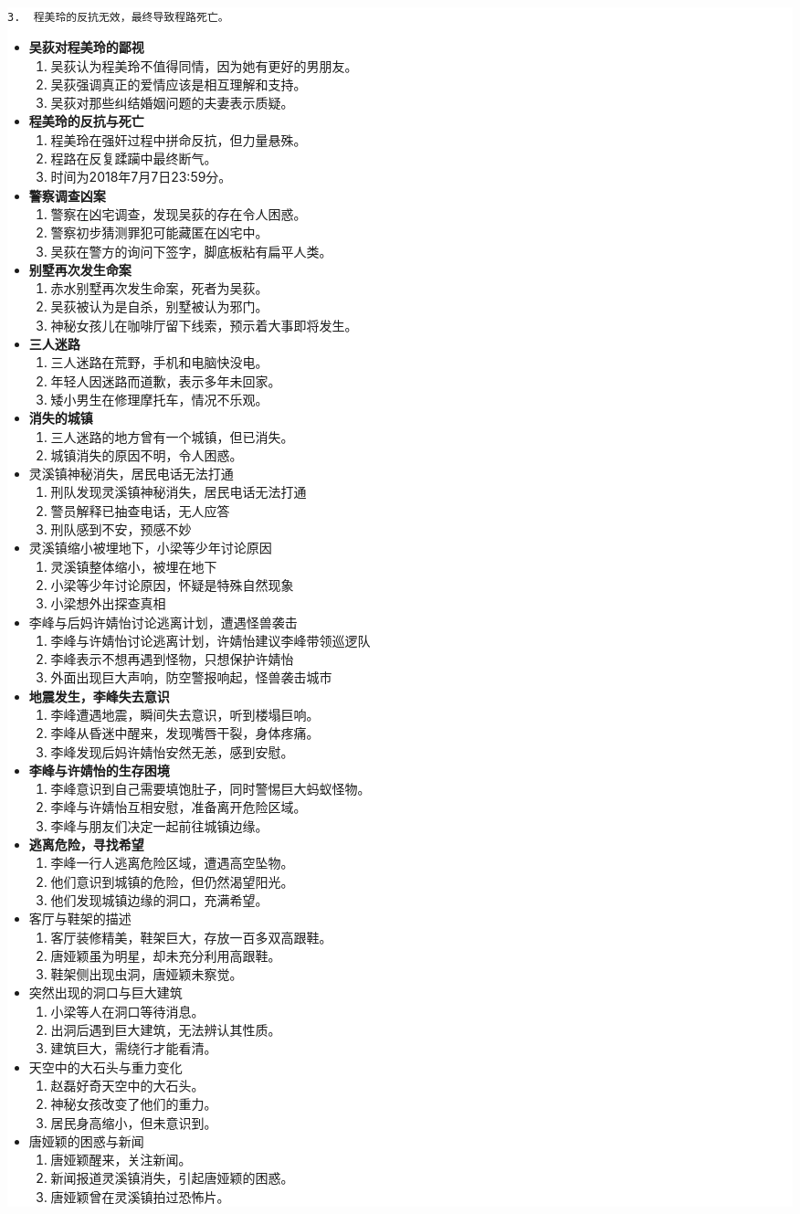    3.  程美玲的反抗无效，最终导致程路死亡。
-   **吴荻对程美玲的鄙视**
    1.  吴荻认为程美玲不值得同情，因为她有更好的男朋友。
    2.  吴荻强调真正的爱情应该是相互理解和支持。
    3.  吴荻对那些纠结婚姻问题的夫妻表示质疑。
-   **程美玲的反抗与死亡**
    1.  程美玲在强奸过程中拼命反抗，但力量悬殊。
    2.  程路在反复蹂躏中最终断气。
    3.  时间为2018年7月7日23:59分。
-   **警察调查凶案**
    1.  警察在凶宅调查，发现吴荻的存在令人困惑。
    2.  警察初步猜测罪犯可能藏匿在凶宅中。
    3.  吴荻在警方的询问下签字，脚底板粘有扁平人类。
-   **别墅再次发生命案**
    1.  赤水别墅再次发生命案，死者为吴荻。
    2.  吴荻被认为是自杀，别墅被认为邪门。
    3.  神秘女孩儿在咖啡厅留下线索，预示着大事即将发生。
-   **三人迷路**
    1.  三人迷路在荒野，手机和电脑快没电。
    2.  年轻人因迷路而道歉，表示多年未回家。
    3.  矮小男生在修理摩托车，情况不乐观。
-   **消失的城镇**
    1.  三人迷路的地方曾有一个城镇，但已消失。
    2.  城镇消失的原因不明，令人困惑。
-   灵溪镇神秘消失，居民电话无法打通
    1.  刑队发现灵溪镇神秘消失，居民电话无法打通
    2.  警员解释已抽查电话，无人应答
    3.  刑队感到不安，预感不妙
-   灵溪镇缩小被埋地下，小梁等少年讨论原因
    1.  灵溪镇整体缩小，被埋在地下
    2.  小梁等少年讨论原因，怀疑是特殊自然现象
    3.  小梁想外出探查真相
-   李峰与后妈许婧怡讨论逃离计划，遭遇怪兽袭击
    1.  李峰与许婧怡讨论逃离计划，许婧怡建议李峰带领巡逻队
    2.  李峰表示不想再遇到怪物，只想保护许婧怡
    3.  外面出现巨大声响，防空警报响起，怪兽袭击城市
-   **地震发生，李峰失去意识**
    1.  李峰遭遇地震，瞬间失去意识，听到楼塌巨响。
    2.  李峰从昏迷中醒来，发现嘴唇干裂，身体疼痛。
    3.  李峰发现后妈许婧怡安然无恙，感到安慰。
-   **李峰与许婧怡的生存困境**
    1.  李峰意识到自己需要填饱肚子，同时警惕巨大蚂蚁怪物。
    2.  李峰与许婧怡互相安慰，准备离开危险区域。
    3.  李峰与朋友们决定一起前往城镇边缘。
-   **逃离危险，寻找希望**
    1.  李峰一行人逃离危险区域，遭遇高空坠物。
    2.  他们意识到城镇的危险，但仍然渴望阳光。
    3.  他们发现城镇边缘的洞口，充满希望。
-   客厅与鞋架的描述
    1.  客厅装修精美，鞋架巨大，存放一百多双高跟鞋。
    2.  唐娅颖虽为明星，却未充分利用高跟鞋。
    3.  鞋架侧出现虫洞，唐娅颖未察觉。
-   突然出现的洞口与巨大建筑
    1.  小梁等人在洞口等待消息。
    2.  出洞后遇到巨大建筑，无法辨认其性质。
    3.  建筑巨大，需绕行才能看清。
-   天空中的大石头与重力变化
    1.  赵磊好奇天空中的大石头。
    2.  神秘女孩改变了他们的重力。
    3.  居民身高缩小，但未意识到。
-   唐娅颖的困惑与新闻
    1.  唐娅颖醒来，关注新闻。
    2.  新闻报道灵溪镇消失，引起唐娅颖的困惑。
    3.  唐娅颖曾在灵溪镇拍过恐怖片。